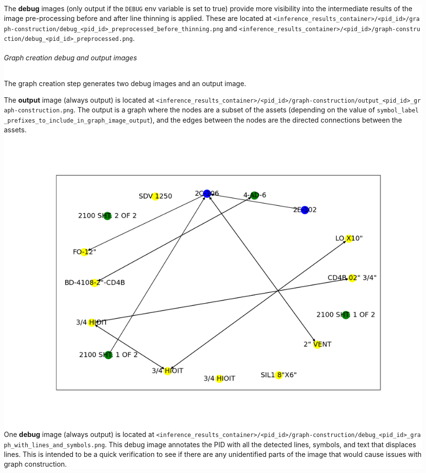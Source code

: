 The **debug** images (only output if the `DEBUG` env variable is set to true) provide more visibility into the intermediate results of the image pre-processing before and after line thinning is applied.
These are located at `<inference_results_container>/<pid_id>/graph-construction/debug_<pid_id>_preprocessed_before_thinning.png` and  `<inference_results_container>/<pid_id>/graph-construction/debug_<pid_id>_preprocessed.png`.

###### Graph creation debug and output images

The graph creation step generates two debug images and an output image.

The **output** image (always output) is located at `<inference_results_container>/<pid_id>/graph-construction/output_<pid_id>_graph-construction.png`.
The output is a graph where the nodes are a subset of the assets (depending on the value of `symbol_label_prefixes_to_include_in_graph_image_output`), and the edges between the nodes are the directed connections between the assets.

![sample graph construction output](assets/sample-graph-construction-output.png)

One **debug** image (always output) is located at `<inference_results_container>/<pid_id>/graph-construction/debug_<pid_id>_graph_with_lines_and_symbols.png`.
This debug image annotates the PID with all the detected lines, symbols, and text that displaces lines.
This is intended to be a quick verification to see if there are any unidentified parts of the image that would cause issues with graph construction.
